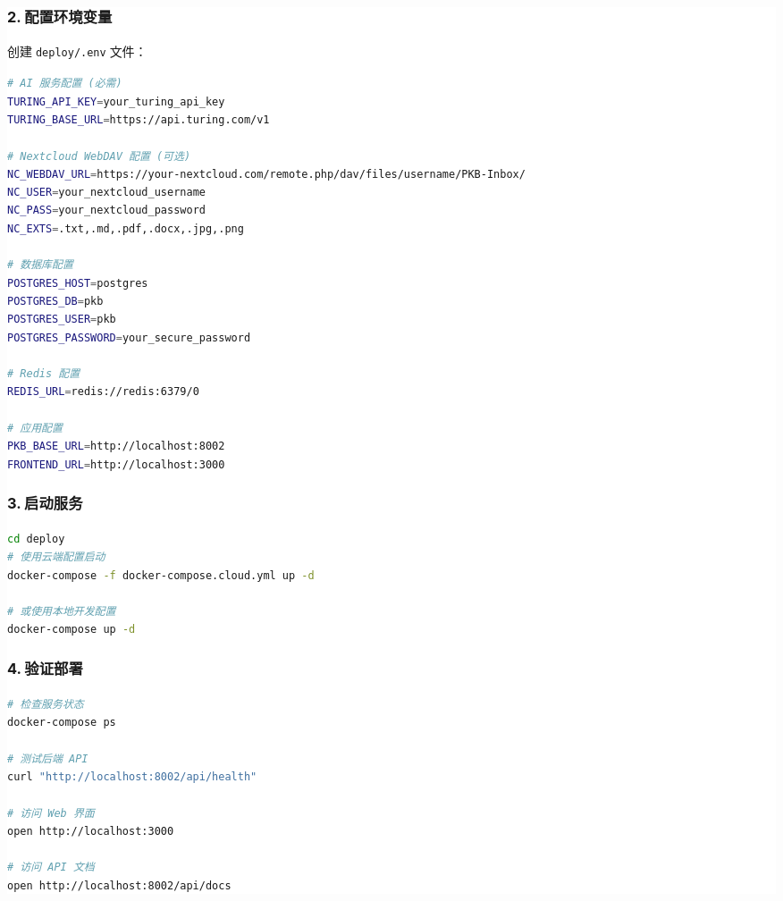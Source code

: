 ### 2. 配置环境变量

创建 `deploy/.env` 文件：

```bash
# AI 服务配置 (必需)
TURING_API_KEY=your_turing_api_key
TURING_BASE_URL=https://api.turing.com/v1

# Nextcloud WebDAV 配置 (可选)
NC_WEBDAV_URL=https://your-nextcloud.com/remote.php/dav/files/username/PKB-Inbox/
NC_USER=your_nextcloud_username
NC_PASS=your_nextcloud_password
NC_EXTS=.txt,.md,.pdf,.docx,.jpg,.png

# 数据库配置
POSTGRES_HOST=postgres
POSTGRES_DB=pkb
POSTGRES_USER=pkb
POSTGRES_PASSWORD=your_secure_password

# Redis 配置
REDIS_URL=redis://redis:6379/0

# 应用配置
PKB_BASE_URL=http://localhost:8002
FRONTEND_URL=http://localhost:3000
```

### 3. 启动服务

```bash
cd deploy
# 使用云端配置启动
docker-compose -f docker-compose.cloud.yml up -d

# 或使用本地开发配置
docker-compose up -d
```

### 4. 验证部署

```bash
# 检查服务状态
docker-compose ps

# 测试后端 API
curl "http://localhost:8002/api/health"

# 访问 Web 界面
open http://localhost:3000

# 访问 API 文档
open http://localhost:8002/api/docs
```
